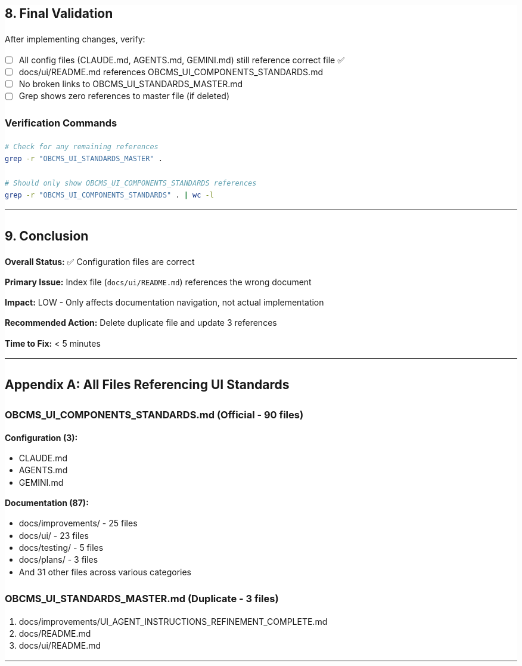 
## 8. Final Validation

After implementing changes, verify:
- [ ] All config files (CLAUDE.md, AGENTS.md, GEMINI.md) still reference correct file ✅
- [ ] docs/ui/README.md references OBCMS_UI_COMPONENTS_STANDARDS.md
- [ ] No broken links to OBCMS_UI_STANDARDS_MASTER.md
- [ ] Grep shows zero references to master file (if deleted)

### Verification Commands
```bash
# Check for any remaining references
grep -r "OBCMS_UI_STANDARDS_MASTER" .

# Should only show OBCMS_UI_COMPONENTS_STANDARDS references
grep -r "OBCMS_UI_COMPONENTS_STANDARDS" . | wc -l
```

---

## 9. Conclusion

**Overall Status:** ✅ Configuration files are correct

**Primary Issue:** Index file (`docs/ui/README.md`) references the wrong document

**Impact:** LOW - Only affects documentation navigation, not actual implementation

**Recommended Action:** Delete duplicate file and update 3 references

**Time to Fix:** < 5 minutes

---

## Appendix A: All Files Referencing UI Standards

### OBCMS_UI_COMPONENTS_STANDARDS.md (Official - 90 files)

**Configuration (3):**
- CLAUDE.md
- AGENTS.md
- GEMINI.md

**Documentation (87):**
- docs/improvements/ - 25 files
- docs/ui/ - 23 files
- docs/testing/ - 5 files
- docs/plans/ - 3 files
- And 31 other files across various categories

### OBCMS_UI_STANDARDS_MASTER.md (Duplicate - 3 files)

1. docs/improvements/UI_AGENT_INSTRUCTIONS_REFINEMENT_COMPLETE.md
2. docs/README.md
3. docs/ui/README.md

---